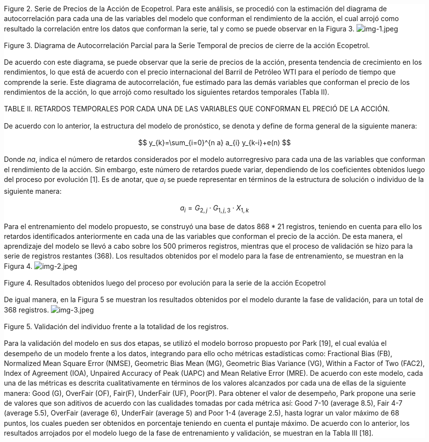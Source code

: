 Figure 2. Serie de Precios de la Acción de Ecopetrol.
Para este análisis, se procedió con la estimación del diagrama de autocorrelación para cada una de las variables del modelo que conforman el rendimiento de la acción, el cual arrojó como resultado la correlación entre los datos que conforman la serie, tal y como se puede observar en la Figura 3.
![img-1.jpeg](img-1.jpeg)

Figure 3. Diagrama de Autocorrelación Parcial para la Serie Temporal de precios de cierre de la acción Ecopetrol.

De acuerdo con este diagrama, se puede observar que la serie de precios de la acción, presenta tendencia de crecimiento en los rendimientos, lo que está de acuerdo con el precio internacional del Barril de Petróleo WTI para el período de tiempo que comprende la serie. Este diagrama de autocorrelación, fue estimado para las demás variables que conforman el precio de los rendimientos de la acción, lo que arrojó como resultado los siguientes retardos temporales (Tabla II).

TABLE II. RETARDOS TEMPORALES POR CADA UNA DE LAS VARIABLES QUE CONFORMAN EL PRECIÓ DE LA ACCIÓN.

De acuerdo con lo anterior, la estructura del modelo de pronóstico, se denota y define de forma general de la siguiente manera:

$$
y_{k}=\sum_{i=0}^{n a} a_{i} y_{k-i}+e(n)
$$

Donde $n a$, indica el número de retardos considerados por el modelo autorregresivo para cada una de las variables que conforman el rendimiento de la acción. Sin embargo, este número de retardos puede variar, dependiendo de los coeficientes obtenidos luego del proceso por evolución [1]. Es de anotar, que $a_{i}$ se puede representar en términos de la estructura de solución o individuo de la siguiente manera:

$$
a_{i}=G_{2, j} \cdot G_{1, j, 3} \cdot X_{1, k}
$$

Para el entrenamiento del modelo propuesto, se construyó una base de datos $868 * 21$ registros, teniendo en cuenta para ello los retardos identificados anteriormente en cada una de las variables que conforman el precio de la acción. De esta manera, el aprendizaje del modelo se llevó a cabo sobre los 500 primeros registros, mientras que el proceso de validación se hizo para la serie de registros restantes (368). Los resultados obtenidos por el modelo para la fase de entrenamiento, se muestran en la Figura 4.
![img-2.jpeg](img-2.jpeg)

Figure 4. Resultados obtenidos luego del proceso por evolución para la serie de la acción Ecopetrol

De igual manera, en la Figura 5 se muestran los resultados obtenidos por el modelo durante la fase de validación, para un total de 368 registros.
![img-3.jpeg](img-3.jpeg)

Figure 5. Validación del individuo frente a la totalidad de los registros.

Para la validación del modelo en sus dos etapas, se utilizó el modelo borroso propuesto por Park [19], el cual evalúa el desempeño de un modelo frente a los datos, integrando para ello ocho métricas estadísticas como: Fractional Bias (FB), Normalized Mean Square Error (NMSE), Geometric Bias Mean (MG), Geometric Bias Variance (VG), Within a Factor of Two (FAC2), Index of Agreement (IOA), Unpaired Accuracy of Peak (UAPC) and Mean Relative Error (MRE). De acuerdo con este modelo, cada una de las métricas es descrita cualitativamente en términos de los valores alcanzados por cada una de ellas de la siguiente manera: Good (G), OverFair (OF), Fair(F), UnderFair (UF), Poor(P). Para obtener el valor de desempeño, Park propone una serie de valores que son aditivos de acuerdo con las cualidades tomadas por cada métrica así: Good 7-10 (average 8.5), Fair 4-7 (average 5.5), OverFair (average 6), UnderFair (average 5) and Poor 1-4 (average 2.5), hasta lograr un valor máximo de 68 puntos, los cuales pueden ser obtenidos en porcentaje teniendo en cuenta el puntaje máximo. De acuerdo con lo anterior, los resultados arrojados por el modelo luego de la fase de entrenamiento y validación, se muestran en la Tabla III [18].
